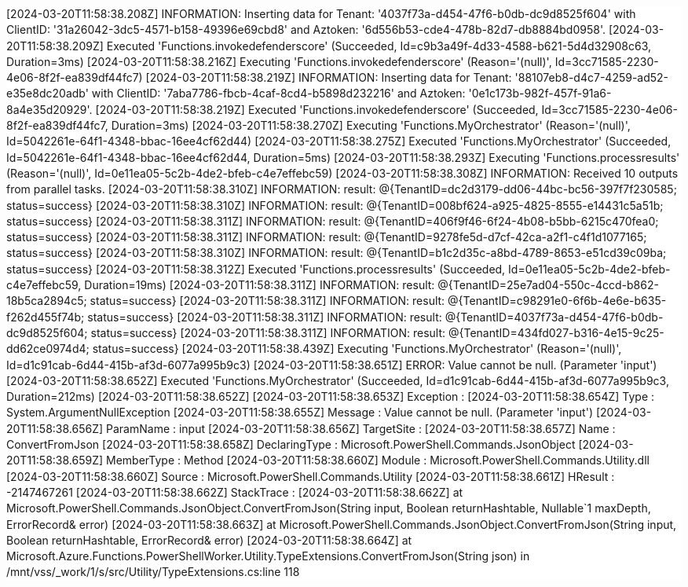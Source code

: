[2024-03-20T11:58:38.208Z] INFORMATION: Inserting data for Tenant: '4037f73a-d454-47f6-b0db-dc9d8525f604' with ClientID: '31a26042-3dc5-4571-b158-49396e69cbd8' and Aztoken: '6d556b53-cde4-478b-82d7-db8884bd0958'.
[2024-03-20T11:58:38.209Z] Executed 'Functions.invokedefenderscore' (Succeeded, Id=c9b3a49f-4d33-4588-b621-5d4d32908c63, Duration=3ms)
[2024-03-20T11:58:38.216Z] Executing 'Functions.invokedefenderscore' (Reason='(null)', Id=3cc71585-2230-4e06-8f2f-ea839df44fc7)
[2024-03-20T11:58:38.219Z] INFORMATION: Inserting data for Tenant: '88107eb8-d4c7-4259-ad52-e35e8dc20adb' with ClientID: '7aba7786-fbcb-4caf-8cd4-b5898d232216' and Aztoken: '0e1c173b-982f-457f-91a6-8a4e35d20929'.
[2024-03-20T11:58:38.219Z] Executed 'Functions.invokedefenderscore' (Succeeded, Id=3cc71585-2230-4e06-8f2f-ea839df44fc7, Duration=3ms)
[2024-03-20T11:58:38.270Z] Executing 'Functions.MyOrchestrator' (Reason='(null)', Id=5042261e-64f1-4348-bbac-16ee4cf62d44)
[2024-03-20T11:58:38.275Z] Executed 'Functions.MyOrchestrator' (Succeeded, Id=5042261e-64f1-4348-bbac-16ee4cf62d44, Duration=5ms)
[2024-03-20T11:58:38.293Z] Executing 'Functions.processresults' (Reason='(null)', Id=0e11ea05-5c2b-4de2-bfeb-c4e7effebc59)
[2024-03-20T11:58:38.308Z] INFORMATION: Received 10 outputs from parallel tasks.
[2024-03-20T11:58:38.310Z] INFORMATION: result: @{TenantID=dc2d3179-dd06-44bc-bc56-397f7f230585; status=success}
[2024-03-20T11:58:38.310Z] INFORMATION: result: @{TenantID=008bf624-a925-4825-8555-e14431c5a51b; status=success}
[2024-03-20T11:58:38.311Z] INFORMATION: result: @{TenantID=406f9f46-6f24-4b08-b5bb-6215c470fea0; status=success}
[2024-03-20T11:58:38.311Z] INFORMATION: result: @{TenantID=9278fe5d-d7cf-42ca-a2f1-c4f1d1077165; status=success}
[2024-03-20T11:58:38.310Z] INFORMATION: result: @{TenantID=b1c2d35c-a8bd-4789-8653-e51cd39c09ba; status=success}
[2024-03-20T11:58:38.312Z] Executed 'Functions.processresults' (Succeeded, Id=0e11ea05-5c2b-4de2-bfeb-c4e7effebc59, Duration=19ms)
[2024-03-20T11:58:38.311Z] INFORMATION: result: @{TenantID=25e7ad04-550c-4ccd-b862-18b5ca2894c5; status=success}
[2024-03-20T11:58:38.311Z] INFORMATION: result: @{TenantID=c98291e0-6f6b-4e6e-b635-f262d455f74b; status=success}
[2024-03-20T11:58:38.311Z] INFORMATION: result: @{TenantID=4037f73a-d454-47f6-b0db-dc9d8525f604; status=success}
[2024-03-20T11:58:38.311Z] INFORMATION: result: @{TenantID=434fd027-b316-4e15-9c25-dd62ce0974d4; status=success}
[2024-03-20T11:58:38.439Z] Executing 'Functions.MyOrchestrator' (Reason='(null)', Id=d1c91cab-6d44-415b-af3d-6077a995b9c3)
[2024-03-20T11:58:38.651Z] ERROR: Value cannot be null. (Parameter 'input')
[2024-03-20T11:58:38.652Z] Executed 'Functions.MyOrchestrator' (Succeeded, Id=d1c91cab-6d44-415b-af3d-6077a995b9c3, Duration=212ms)
[2024-03-20T11:58:38.652Z]
[2024-03-20T11:58:38.653Z] Exception             :
[2024-03-20T11:58:38.654Z]     Type       : System.ArgumentNullException
[2024-03-20T11:58:38.655Z]     Message    : Value cannot be null. (Parameter 'input')
[2024-03-20T11:58:38.656Z]     ParamName  : input
[2024-03-20T11:58:38.656Z]     TargetSite :
[2024-03-20T11:58:38.657Z]         Name          : ConvertFromJson
[2024-03-20T11:58:38.658Z]         DeclaringType : Microsoft.PowerShell.Commands.JsonObject
[2024-03-20T11:58:38.659Z]         MemberType    : Method
[2024-03-20T11:58:38.660Z]         Module        : Microsoft.PowerShell.Commands.Utility.dll
[2024-03-20T11:58:38.660Z]     Source     : Microsoft.PowerShell.Commands.Utility
[2024-03-20T11:58:38.661Z]     HResult    : -2147467261
[2024-03-20T11:58:38.662Z]     StackTrace :
[2024-03-20T11:58:38.662Z]    at Microsoft.PowerShell.Commands.JsonObject.ConvertFromJson(String input, Boolean returnHashtable, Nullable`1 maxDepth, ErrorRecord& error)
[2024-03-20T11:58:38.663Z]    at Microsoft.PowerShell.Commands.JsonObject.ConvertFromJson(String input, Boolean returnHashtable, ErrorRecord& error)
[2024-03-20T11:58:38.664Z]    at Microsoft.Azure.Functions.PowerShellWorker.Utility.TypeExtensions.ConvertFromJson(String json) in /mnt/vss/_work/1/s/src/Utility/TypeExtensions.cs:line 118